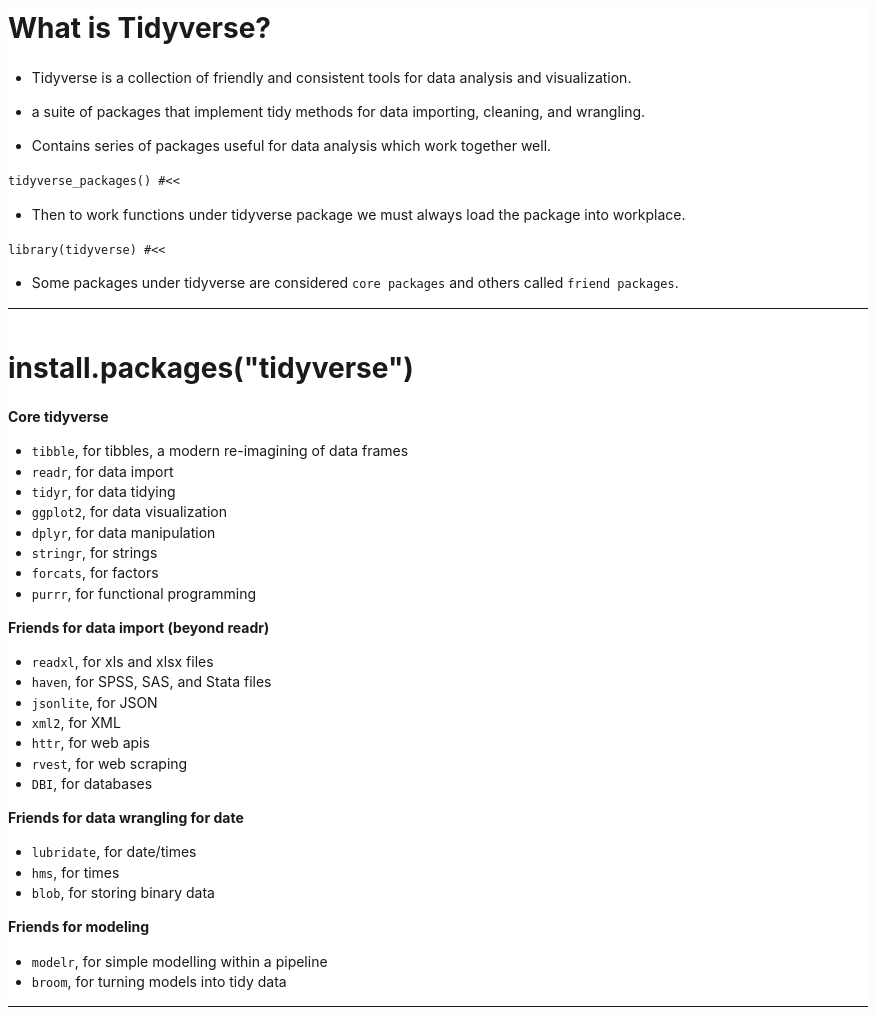 # What is Tidyverse?

- Tidyverse is a collection of friendly and consistent tools for data analysis
and visualization.

- a suite of packages that implement tidy methods for data importing,
cleaning, and wrangling. 

- Contains series of packages useful for data analysis which work together well.


```{r, eval=FALSE}
tidyverse_packages() #<<
```

- Then to work functions under tidyverse package we must always load the package into workplace.

```{r, eval=FALSE}
library(tidyverse) #<<
```

- Some packages under tidyverse are considered `core packages` and others called `friend packages`.

---

# install.packages("tidyverse")


**Core tidyverse**
- `tibble`, for tibbles, a modern re-imagining of data frames
- `readr`, for data import
- `tidyr`, for data tidying
- `ggplot2`, for data visualization
- `dplyr`, for data manipulation
- `stringr`, for strings
- `forcats`, for factors
- `purrr`, for functional programming

**Friends for data import (beyond readr)**
- `readxl`, for xls and xlsx files
- `haven`, for SPSS, SAS, and Stata files
- `jsonlite`, for JSON
- `xml2`, for XML
- `httr`, for web apis
- `rvest`, for web scraping
- `DBI`, for databases

**Friends for data wrangling for date**
- `lubridate`, for date/times
- `hms`, for times
- `blob`, for storing binary data

**Friends for modeling**
- `modelr`, for simple modelling within a pipeline 
- `broom`, for turning models into tidy data
---
